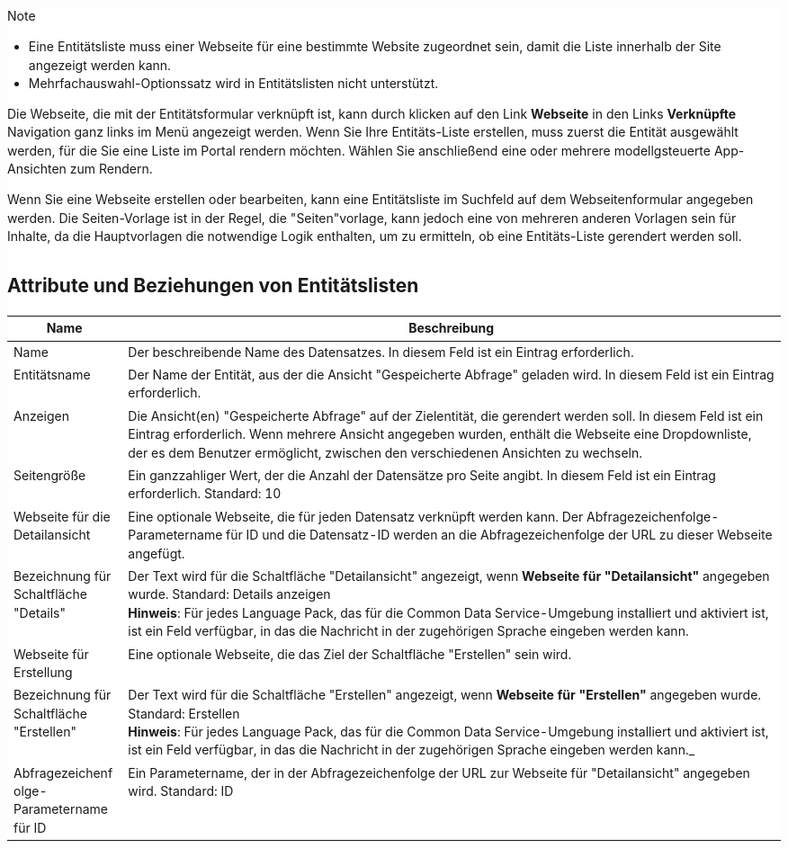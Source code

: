 > [!Note]
> - Eine Entitätsliste muss einer Webseite für eine bestimmte Website zugeordnet sein, damit die Liste innerhalb der Site angezeigt werden kann.
> - Mehrfachauswahl-Optionssatz wird in Entitätslisten nicht unterstützt.

Die Webseite, die mit der Entitätsformular verknüpft ist, kann durch klicken auf den Link **Webseite** in den Links **Verknüpfte** Navigation ganz links im Menü angezeigt werden. Wenn Sie Ihre Entitäts-Liste erstellen, muss zuerst die Entität ausgewählt werden, für die Sie eine Liste im Portal rendern möchten. Wählen Sie anschließend eine oder mehrere modellgsteuerte App-Ansichten zum Rendern.

Wenn Sie eine Webseite erstellen oder bearbeiten, kann eine Entitätsliste im Suchfeld auf dem Webseitenformular angegeben werden. Die Seiten-Vorlage ist in der Regel, die "Seiten"vorlage, kann jedoch eine von mehreren anderen Vorlagen sein für Inhalte, da die Hauptvorlagen die notwendige Logik enthalten, um zu ermitteln, ob eine Entitäts-Liste gerendert werden soll.

## <a name="entity-list-attributes-and-relationships"></a>Attribute und Beziehungen von Entitätslisten

|              Name              |                                                                                                                                                                                        Beschreibung                                                                                                                                                                                         |
|--------------------------------|--------------------------------------------------------------------------------------------------------------------------------------------------------------------------------------------------------------------------------------------------------------------------------------------------------------------------------------------------------------------------------------------|
|              Name              |                                                                                                                                                                Der beschreibende Name des Datensatzes. In diesem Feld ist ein Eintrag erforderlich.                                                                                                                                                                 |
|          Entitätsname           |                                                                                                                                               Der Name der Entität, aus der die Ansicht "Gespeicherte Abfrage" geladen wird. In diesem Feld ist ein Eintrag erforderlich.                                                                                                                                               |
|              Anzeigen              |                                                                          Die Ansicht(en) "Gespeicherte Abfrage" auf der Zielentität, die gerendert werden soll. In diesem Feld ist ein Eintrag erforderlich. Wenn mehrere Ansicht angegeben wurden, enthält die Webseite eine Dropdownliste, der es dem Benutzer ermöglicht, zwischen den verschiedenen Ansichten zu wechseln.                                                                           |
|           Seitengröße            |                                                                                                                                            Ein ganzzahliger Wert, der die Anzahl der Datensätze pro Seite angibt. In diesem Feld ist ein Eintrag erforderlich. Standard: 10                                                                                                                                             |
|   Webseite für die Detailansicht    |                                                                                                        Eine optionale Webseite, die für jeden Datensatz verknüpft werden kann. Der Abfragezeichenfolge-Parametername für ID und die Datensatz-ID werden an die Abfragezeichenfolge der URL zu dieser Webseite angefügt.                                                                                                        |
|      Bezeichnung für Schaltfläche "Details"      |                     Der Text wird für die Schaltfläche "Detailansicht" angezeigt, wenn **Webseite für "Detailansicht"** angegeben wurde. Standard: Details anzeigen <br>**Hinweis**: Für jedes Language Pack, das für die Common Data Service-Umgebung installiert und aktiviert ist, ist ein Feld verfügbar, in das die Nachricht in der zugehörigen Sprache eingeben werden kann.                      |
|      Webseite für Erstellung       |                                                                                                                                                             Eine optionale Webseite, die das Ziel der Schaltfläche "Erstellen" sein wird.                                                                                                                                                              |
|      Bezeichnung für Schaltfläche "Erstellen"       |                              Der Text wird für die Schaltfläche "Erstellen" angezeigt, wenn **Webseite für "Erstellen"** angegeben wurde. Standard: Erstellen <br>**Hinweis**: Für jedes Language Pack, das für die Common Data Service-Umgebung installiert und aktiviert ist, ist ein Feld verfügbar, in das die Nachricht in der zugehörigen Sprache eingeben werden kann._                              |
| Abfragezeichenfolge-Parametername für ID |                                                                                                                                           Ein Parametername, der in der Abfragezeichenfolge der URL zur Webseite für "Detailansicht" angegeben wird. Standard: ID                                                                                                                                           |